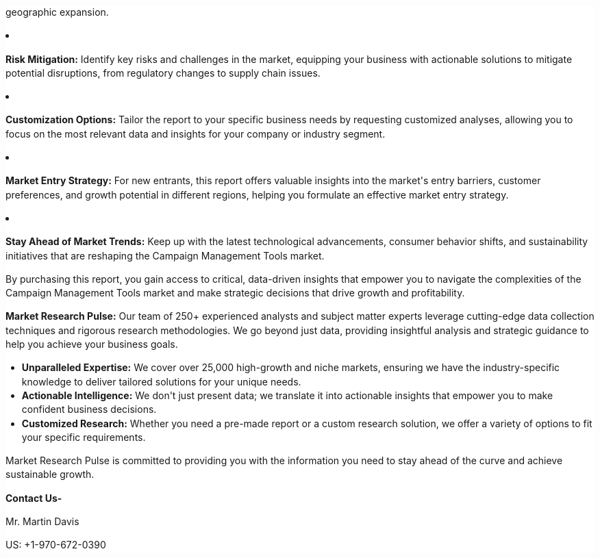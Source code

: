 geographic expansion.</p></li><li><p><strong>Risk Mitigation:</strong> Identify key risks and challenges in the market, equipping your business with actionable solutions to mitigate potential disruptions, from regulatory changes to supply chain issues.</p></li><li><p><strong>Customization Options:</strong> Tailor the report to your specific business needs by requesting customized analyses, allowing you to focus on the most relevant data and insights for your company or industry segment.</p></li><li><p><strong>Market Entry Strategy:</strong> For new entrants, this report offers valuable insights into the market's entry barriers, customer preferences, and growth potential in different regions, helping you formulate an effective market entry strategy.</p></li><li><p><strong>Stay Ahead of Market Trends:</strong> Keep up with the latest technological advancements, consumer behavior shifts, and sustainability initiatives that are reshaping the Campaign Management Tools market.</p></li></ol><p>By purchasing this report, you gain access to critical, data-driven insights that empower you to navigate the complexities of the Campaign Management Tools market and make strategic decisions that drive growth and profitability.</p><p><strong>Market Research Pulse:</strong>&nbsp;Our team of 250+ experienced analysts and subject matter experts leverage cutting-edge data collection techniques and rigorous research methodologies. We go beyond just data, providing insightful analysis and strategic guidance to help you achieve your business goals.</p><ul><li><strong>Unparalleled Expertise:</strong>&nbsp;We cover over 25,000 high-growth and niche markets, ensuring we have the industry-specific knowledge to deliver tailored solutions for your unique needs.</li><li><strong>Actionable Intelligence:</strong>&nbsp;We don't just present data; we translate it into actionable insights that empower you to make confident business decisions.</li><li><strong>Customized Research:</strong>&nbsp;Whether you need a pre-made report or a custom research solution, we offer a variety of options to fit your specific requirements.</li></ul><p>Market Research Pulse is committed to providing you with the information you need to stay ahead of the curve and achieve sustainable growth.</p><p><strong>Contact Us-</strong></p><p>Mr. Martin Davis</p><p>US: +1-970-672-0390</p>
